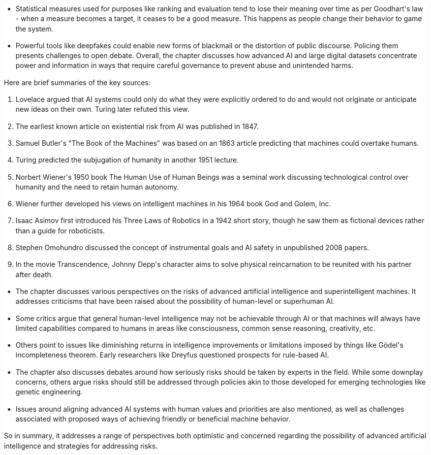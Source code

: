 - Statistical measures used for purposes like ranking and evaluation tend to lose their meaning over time as per Goodhart's law - when a measure becomes a target, it ceases to be a good measure. This happens as people change their behavior to game the system.

- Powerful tools like deepfakes could enable new forms of blackmail or the distortion of public discourse. Policing them presents challenges to open debate. Overall, the chapter discusses how advanced AI and large digital datasets concentrate power and information in ways that require careful governance to prevent abuse and unintended harms.

 Here are brief summaries of the key sources:

1. Lovelace argued that AI systems could only do what they were explicitly ordered to do and would not originate or anticipate new ideas on their own. Turing later refuted this view. 

2. The earliest known article on existential risk from AI was published in 1847.

3. Samuel Butler's "The Book of the Machines" was based on an 1863 article predicting that machines could overtake humans. 

4. Turing predicted the subjugation of humanity in another 1951 lecture. 

5. Norbert Wiener's 1950 book The Human Use of Human Beings was a seminal work discussing technological control over humanity and the need to retain human autonomy. 

6. Wiener further developed his views on intelligent machines in his 1964 book God and Golem, Inc. 

7. Isaac Asimov first introduced his Three Laws of Robotics in a 1942 short story, though he saw them as fictional devices rather than a guide for roboticists. 

8. Stephen Omohundro discussed the concept of instrumental goals and AI safety in unpublished 2008 papers.

9. In the movie Transcendence, Johnny Depp's character aims to solve physical reincarnation to be reunited with his partner after death.

 

- The chapter discusses various perspectives on the risks of advanced artificial intelligence and superintelligent machines. It addresses criticisms that have been raised about the possibility of human-level or superhuman AI.

- Some critics argue that general human-level intelligence may not be achievable through AI or that machines will always have limited capabilities compared to humans in areas like consciousness, common sense reasoning, creativity, etc. 

- Others point to issues like diminishing returns in intelligence improvements or limitations imposed by things like Gödel's incompleteness theorem. Early researchers like Dreyfus questioned prospects for rule-based AI. 

- The chapter also discusses debates around how seriously risks should be taken by experts in the field. While some downplay concerns, others argue risks should still be addressed through policies akin to those developed for emerging technologies like genetic engineering.

- Issues around aligning advanced AI systems with human values and priorities are also mentioned, as well as challenges associated with proposed ways of achieving friendly or beneficial machine behavior.

So in summary, it addresses a range of perspectives both optimistic and concerned regarding the possibility of advanced artificial intelligence and strategies for addressing risks.
